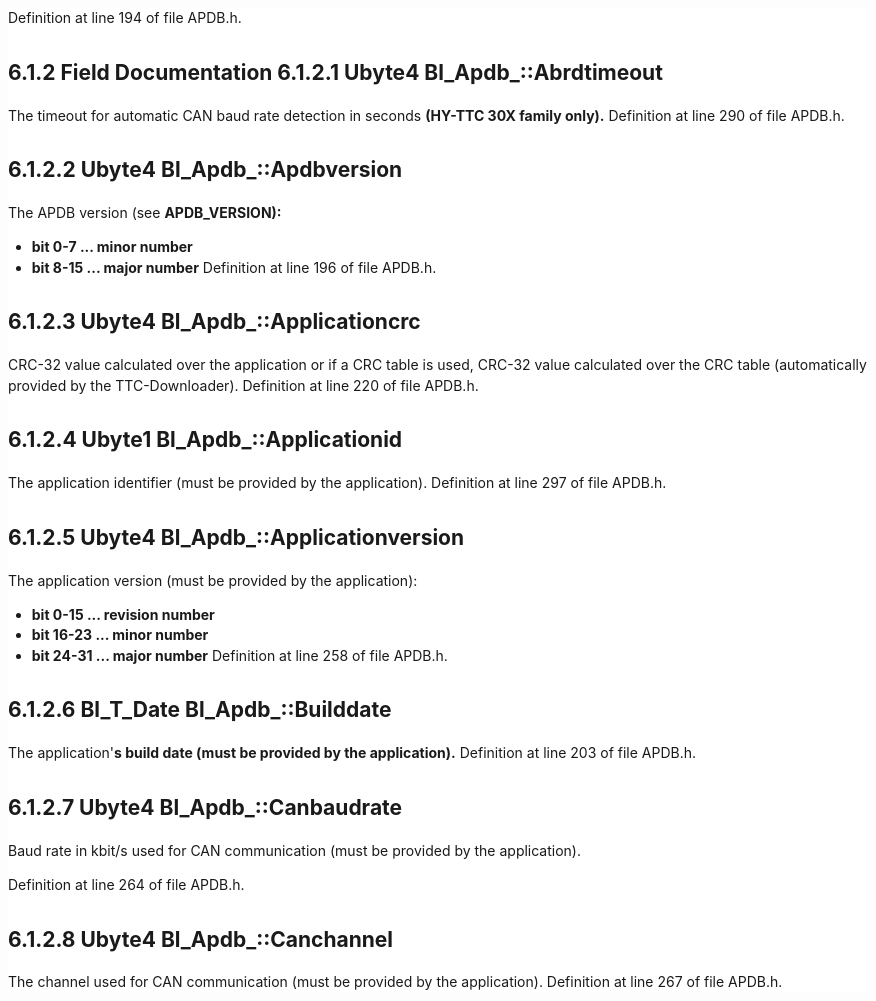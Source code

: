 Definition at line 194 of file APDB.h.

## 6.1.2 Field Documentation 6.1.2.1 Ubyte4 Bl_Apdb_::Abrdtimeout

The timeout for automatic CAN baud rate detection in seconds **(HY-TTC 30X family only).**
Definition at line 290 of file APDB.h.

## 6.1.2.2 Ubyte4 Bl_Apdb_::Apdbversion

The APDB version (see **APDB_VERSION):**
- **bit 0-7 ... minor number**
- **bit 8-15 ... major number**
Definition at line 196 of file APDB.h.

## 6.1.2.3 Ubyte4 Bl_Apdb_::Applicationcrc

CRC-32 value calculated over the application or if a CRC table is used, CRC-32 value calculated over the CRC table (automatically provided by the TTC-Downloader). Definition at line 220 of file APDB.h.

## 6.1.2.4 Ubyte1 Bl_Apdb_::Applicationid

The application identifier (must be provided by the application). Definition at line 297 of file APDB.h.

## 6.1.2.5 Ubyte4 Bl_Apdb_::Applicationversion

The application version (must be provided by the application):
- **bit 0-15 ... revision number**
- **bit 16-23 ... minor number**
- **bit 24-31 ... major number**
Definition at line 258 of file APDB.h.

## 6.1.2.6 Bl_T_Date Bl_Apdb_::Builddate

The application'**s build date (must be provided by the application).**
Definition at line 203 of file APDB.h.

## 6.1.2.7 Ubyte4 Bl_Apdb_::Canbaudrate

Baud rate in kbit/s used for CAN communication (must be provided by the application).

Definition at line 264 of file APDB.h.

## 6.1.2.8 Ubyte4 Bl_Apdb_::Canchannel

The channel used for CAN communication (must be provided by the application). Definition at line 267 of file APDB.h.
